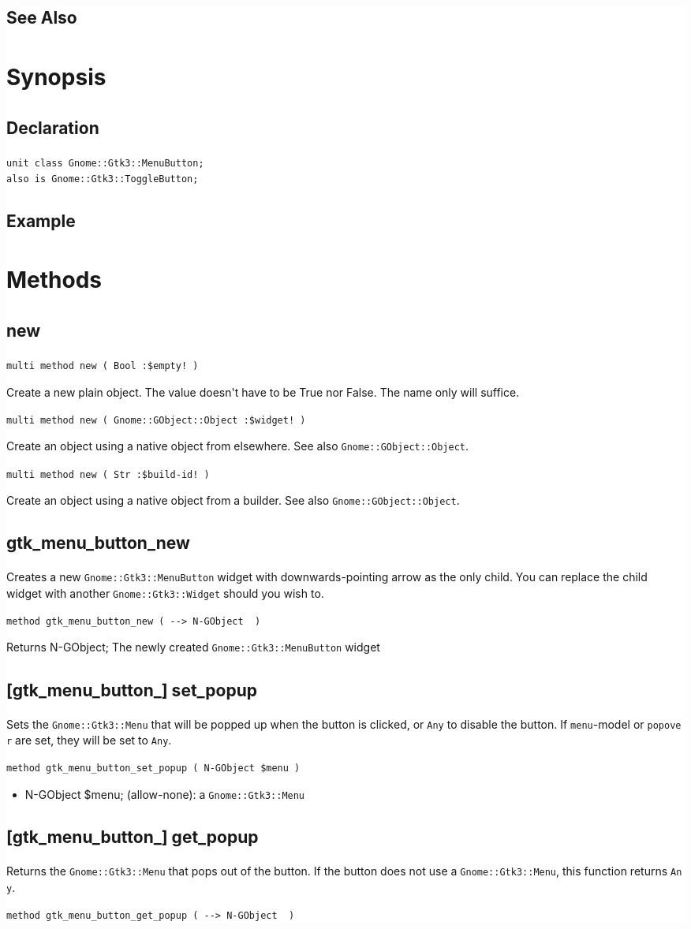 See Also
--------

Synopsis
========

Declaration
-----------

    unit class Gnome::Gtk3::MenuButton;
    also is Gnome::Gtk3::ToggleButton;

Example
-------

Methods
=======

new
---

    multi method new ( Bool :$empty! )

Create a new plain object. The value doesn't have to be True nor False. The name only will suffice.

    multi method new ( Gnome::GObject::Object :$widget! )

Create an object using a native object from elsewhere. See also `Gnome::GObject::Object`.

    multi method new ( Str :$build-id! )

Create an object using a native object from a builder. See also `Gnome::GObject::Object`.

gtk_menu_button_new
-------------------

Creates a new `Gnome::Gtk3::MenuButton` widget with downwards-pointing arrow as the only child. You can replace the child widget with another `Gnome::Gtk3::Widget` should you wish to.

    method gtk_menu_button_new ( --> N-GObject  )

Returns N-GObject; The newly created `Gnome::Gtk3::MenuButton` widget

[gtk_menu_button_] set_popup
----------------------------

Sets the `Gnome::Gtk3::Menu` that will be popped up when the button is clicked, or `Any` to disable the button. If `menu`-model or `popover` are set, they will be set to `Any`.

    method gtk_menu_button_set_popup ( N-GObject $menu )

  * N-GObject $menu; (allow-none): a `Gnome::Gtk3::Menu`

[gtk_menu_button_] get_popup
----------------------------

Returns the `Gnome::Gtk3::Menu` that pops out of the button. If the button does not use a `Gnome::Gtk3::Menu`, this function returns `Any`.

    method gtk_menu_button_get_popup ( --> N-GObject  )

